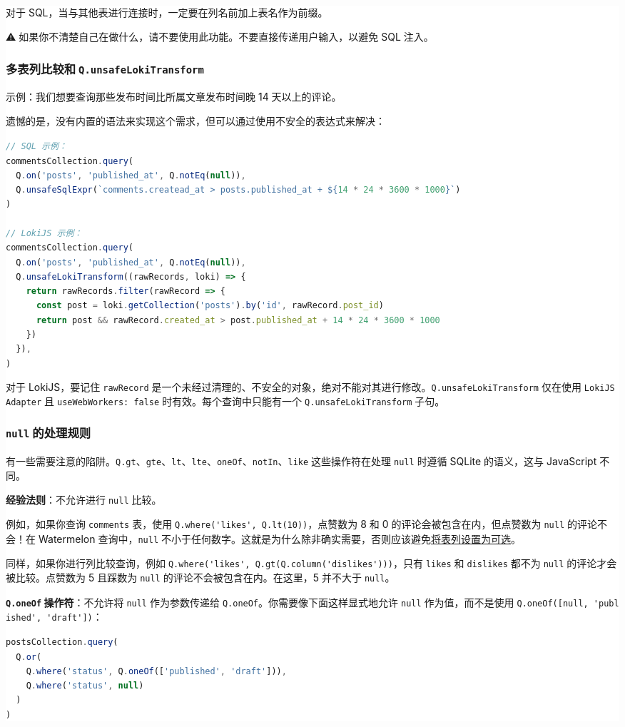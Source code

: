 对于 SQL，当与其他表进行连接时，一定要在列名前加上表名作为前缀。

⚠️ 如果你不清楚自己在做什么，请不要使用此功能。不要直接传递用户输入，以避免 SQL 注入。

### 多表列比较和 `Q.unsafeLokiTransform`

示例：我们想要查询那些发布时间比所属文章发布时间晚 14 天以上的评论。

遗憾的是，没有内置的语法来实现这个需求，但可以通过使用不安全的表达式来解决：

```js
// SQL 示例：
commentsCollection.query(
  Q.on('posts', 'published_at', Q.notEq(null)),
  Q.unsafeSqlExpr(`comments.createad_at > posts.published_at + ${14 * 24 * 3600 * 1000}`)
)

// LokiJS 示例：
commentsCollection.query(
  Q.on('posts', 'published_at', Q.notEq(null)),
  Q.unsafeLokiTransform((rawRecords, loki) => {
    return rawRecords.filter(rawRecord => {
      const post = loki.getCollection('posts').by('id', rawRecord.post_id)
      return post && rawRecord.created_at > post.published_at + 14 * 24 * 3600 * 1000
    })
  }),
)
```

对于 LokiJS，要记住 `rawRecord` 是一个未经过清理的、不安全的对象，绝对不能对其进行修改。`Q.unsafeLokiTransform` 仅在使用 `LokiJSAdapter` 且 `useWebWorkers: false` 时有效。每个查询中只能有一个 `Q.unsafeLokiTransform` 子句。

### `null` 的处理规则

有一些需要注意的陷阱。`Q.gt`、`gte`、`lt`、`lte`、`oneOf`、`notIn`、`like` 这些操作符在处理 `null` 时遵循 SQLite 的语义，这与 JavaScript 不同。

**经验法则**：不允许进行 `null` 比较。

例如，如果你查询 `comments` 表，使用 `Q.where('likes', Q.lt(10))`，点赞数为 8 和 0 的评论会被包含在内，但点赞数为 `null` 的评论不会！在 Watermelon 查询中，`null` 不小于任何数字。这就是为什么除非确实需要，否则应该避免[将表列设置为可选](./Schema.md)。

同样，如果你进行列比较查询，例如 `Q.where('likes', Q.gt(Q.column('dislikes')))`，只有 `likes` 和 `dislikes` 都不为 `null` 的评论才会被比较。点赞数为 5 且踩数为 `null` 的评论不会被包含在内。在这里，5 并不大于 `null`。

**`Q.oneOf` 操作符**：不允许将 `null` 作为参数传递给 `Q.oneOf`。你需要像下面这样显式地允许 `null` 作为值，而不是使用 `Q.oneOf([null, 'published', 'draft'])`：

```js
postsCollection.query(
  Q.or(
    Q.where('status', Q.oneOf(['published', 'draft'])),
    Q.where('status', null)
  )
)
```
